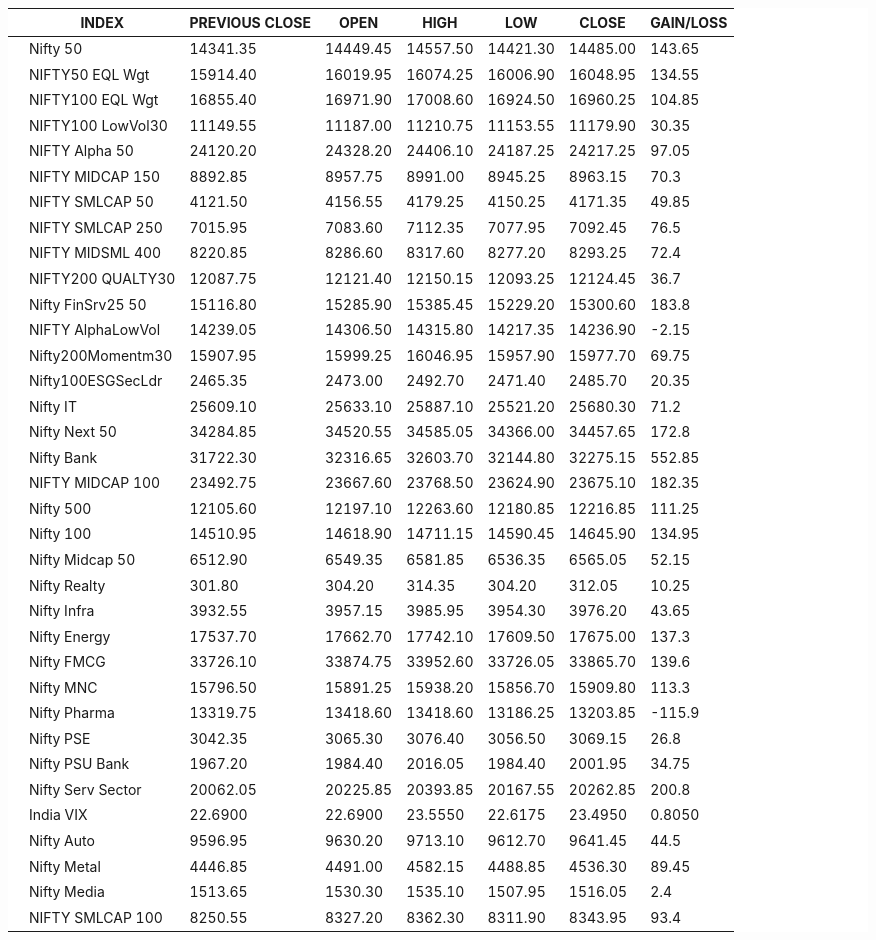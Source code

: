 


|  | INDEX | PREVIOUS CLOSE | OPEN | HIGH | LOW | CLOSE | GAIN/LOSS |
| ----- | ----- | ----- | ----- | ----- | ----- | ----- | ----- |
|  | Nifty 50 | 14341.35 | 14449.45 | 14557.50 | 14421.30 | 14485.00 | 143.65 |
|  | NIFTY50 EQL Wgt | 15914.40 | 16019.95 | 16074.25 | 16006.90 | 16048.95 | 134.55 |
|  | NIFTY100 EQL Wgt | 16855.40 | 16971.90 | 17008.60 | 16924.50 | 16960.25 | 104.85 |
|  | NIFTY100 LowVol30 | 11149.55 | 11187.00 | 11210.75 | 11153.55 | 11179.90 | 30.35 |
|  | NIFTY Alpha 50 | 24120.20 | 24328.20 | 24406.10 | 24187.25 | 24217.25 | 97.05 |
|  | NIFTY MIDCAP 150 | 8892.85 | 8957.75 | 8991.00 | 8945.25 | 8963.15 | 70.3 |
|  | NIFTY SMLCAP 50 | 4121.50 | 4156.55 | 4179.25 | 4150.25 | 4171.35 | 49.85 |
|  | NIFTY SMLCAP 250 | 7015.95 | 7083.60 | 7112.35 | 7077.95 | 7092.45 | 76.5 |
|  | NIFTY MIDSML 400 | 8220.85 | 8286.60 | 8317.60 | 8277.20 | 8293.25 | 72.4 |
|  | NIFTY200 QUALTY30 | 12087.75 | 12121.40 | 12150.15 | 12093.25 | 12124.45 | 36.7 |
|  | Nifty FinSrv25 50 | 15116.80 | 15285.90 | 15385.45 | 15229.20 | 15300.60 | 183.8 |
|  | NIFTY AlphaLowVol | 14239.05 | 14306.50 | 14315.80 | 14217.35 | 14236.90 | -2.15 |
|  | Nifty200Momentm30 | 15907.95 | 15999.25 | 16046.95 | 15957.90 | 15977.70 | 69.75 |
|  | Nifty100ESGSecLdr | 2465.35 | 2473.00 | 2492.70 | 2471.40 | 2485.70 | 20.35 |
|  | Nifty IT | 25609.10 | 25633.10 | 25887.10 | 25521.20 | 25680.30 | 71.2 |
|  | Nifty Next 50 | 34284.85 | 34520.55 | 34585.05 | 34366.00 | 34457.65 | 172.8 |
|  | Nifty Bank | 31722.30 | 32316.65 | 32603.70 | 32144.80 | 32275.15 | 552.85 |
|  | NIFTY MIDCAP 100 | 23492.75 | 23667.60 | 23768.50 | 23624.90 | 23675.10 | 182.35 |
|  | Nifty 500 | 12105.60 | 12197.10 | 12263.60 | 12180.85 | 12216.85 | 111.25 |
|  | Nifty 100 | 14510.95 | 14618.90 | 14711.15 | 14590.45 | 14645.90 | 134.95 |
|  | Nifty Midcap 50 | 6512.90 | 6549.35 | 6581.85 | 6536.35 | 6565.05 | 52.15 |
|  | Nifty Realty | 301.80 | 304.20 | 314.35 | 304.20 | 312.05 | 10.25 |
|  | Nifty Infra | 3932.55 | 3957.15 | 3985.95 | 3954.30 | 3976.20 | 43.65 |
|  | Nifty Energy | 17537.70 | 17662.70 | 17742.10 | 17609.50 | 17675.00 | 137.3 |
|  | Nifty FMCG | 33726.10 | 33874.75 | 33952.60 | 33726.05 | 33865.70 | 139.6 |
|  | Nifty MNC | 15796.50 | 15891.25 | 15938.20 | 15856.70 | 15909.80 | 113.3 |
|  | Nifty Pharma | 13319.75 | 13418.60 | 13418.60 | 13186.25 | 13203.85 | -115.9 |
|  | Nifty PSE | 3042.35 | 3065.30 | 3076.40 | 3056.50 | 3069.15 | 26.8 |
|  | Nifty PSU Bank | 1967.20 | 1984.40 | 2016.05 | 1984.40 | 2001.95 | 34.75 |
|  | Nifty Serv Sector | 20062.05 | 20225.85 | 20393.85 | 20167.55 | 20262.85 | 200.8 |
|  | India VIX | 22.6900 | 22.6900 | 23.5550 | 22.6175 | 23.4950 | 0.8050 |
|  | Nifty Auto | 9596.95 | 9630.20 | 9713.10 | 9612.70 | 9641.45 | 44.5 |
|  | Nifty Metal | 4446.85 | 4491.00 | 4582.15 | 4488.85 | 4536.30 | 89.45 |
|  | Nifty Media | 1513.65 | 1530.30 | 1535.10 | 1507.95 | 1516.05 | 2.4 |
|  | NIFTY SMLCAP 100 | 8250.55 | 8327.20 | 8362.30 | 8311.90 | 8343.95 | 93.4 |